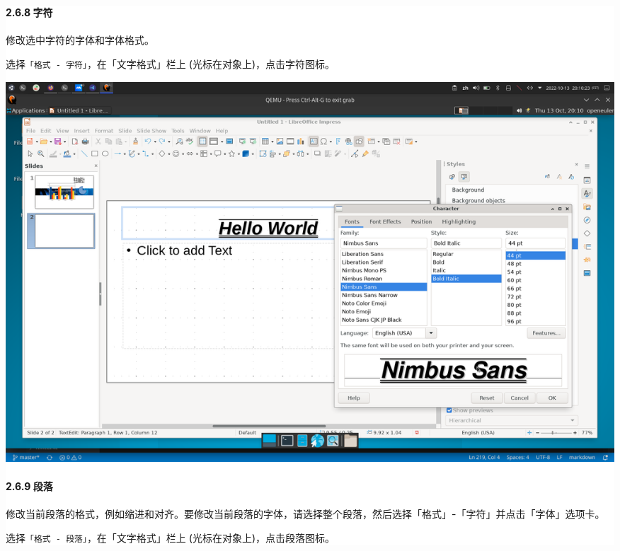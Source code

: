 #### 2.6.8 字符

修改选中字符的字体和字体格式。

选择`「格式 - 字符」`，在「文字格式」栏上 (光标在对象上)，点击字符图标。

![字符设置项.png](./Pictures/%E5%AD%97%E7%AC%A6%E8%AE%BE%E7%BD%AE%E9%A1%B9.png)

#### 2.6.9 段落

修改当前段落的格式，例如缩进和对齐。要修改当前段落的字体，请选择整个段落，然后选择「格式」-「字符」并点击「字体」选项卡。

选择`「格式 - 段落」`，在「文字格式」栏上 (光标在对象上)，点击段落图标。
